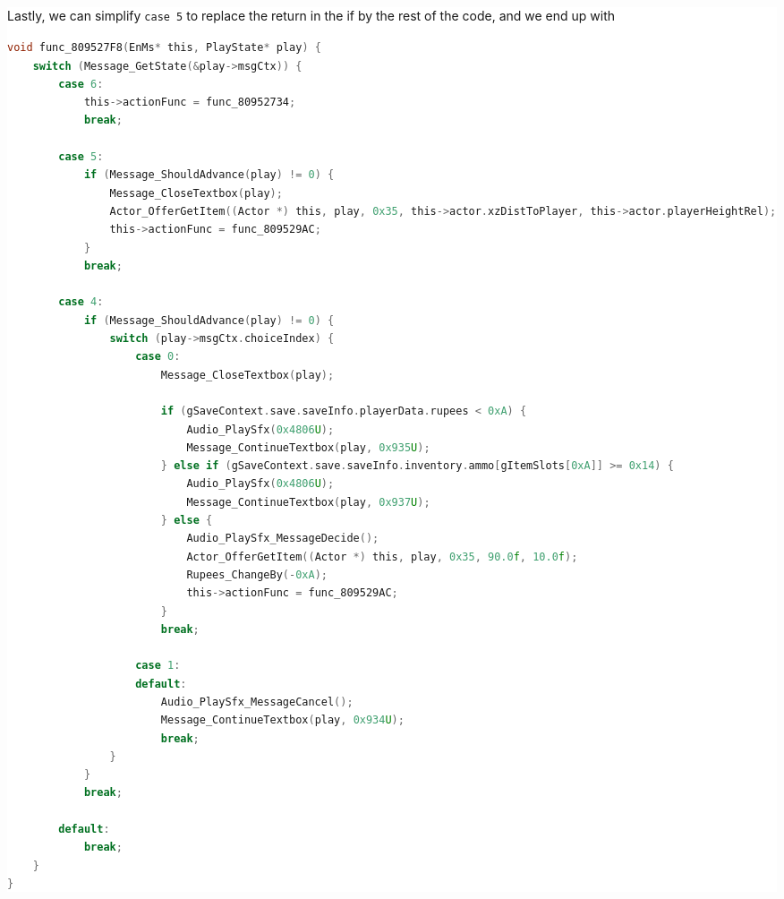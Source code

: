 Lastly, we can simplify `case 5` to replace the return in the if by the rest of the code, and we end up with

```C
void func_809527F8(EnMs* this, PlayState* play) {
    switch (Message_GetState(&play->msgCtx)) {
        case 6:
            this->actionFunc = func_80952734;
            break;

        case 5:
            if (Message_ShouldAdvance(play) != 0) {
                Message_CloseTextbox(play);
                Actor_OfferGetItem((Actor *) this, play, 0x35, this->actor.xzDistToPlayer, this->actor.playerHeightRel);
                this->actionFunc = func_809529AC;
            }
            break;

        case 4:
            if (Message_ShouldAdvance(play) != 0) {
                switch (play->msgCtx.choiceIndex) {
                    case 0:
                        Message_CloseTextbox(play);

                        if (gSaveContext.save.saveInfo.playerData.rupees < 0xA) {
                            Audio_PlaySfx(0x4806U);
                            Message_ContinueTextbox(play, 0x935U);
                        } else if (gSaveContext.save.saveInfo.inventory.ammo[gItemSlots[0xA]] >= 0x14) {
                            Audio_PlaySfx(0x4806U);
                            Message_ContinueTextbox(play, 0x937U);
                        } else {
                            Audio_PlaySfx_MessageDecide();
                            Actor_OfferGetItem((Actor *) this, play, 0x35, 90.0f, 10.0f);
                            Rupees_ChangeBy(-0xA);
                            this->actionFunc = func_809529AC;
                        }
                        break;

                    case 1:
                    default:
                        Audio_PlaySfx_MessageCancel();
                        Message_ContinueTextbox(play, 0x934U);
                        break;
                }
            }
            break;

        default:
            break;
    }
}
```
